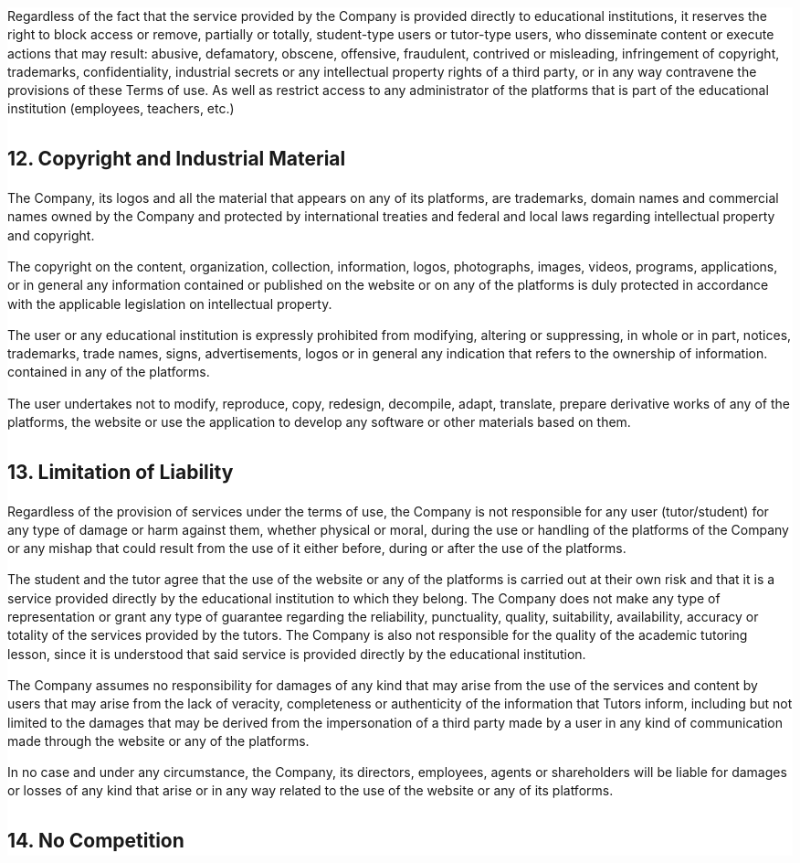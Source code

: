 Regardless of the fact that the service provided by the Company is provided directly to educational institutions, it reserves the right to block access or remove, partially or totally, student-type users or tutor-type users, who disseminate content or execute actions that may result: abusive, defamatory, obscene, offensive, fraudulent, contrived or misleading, infringement of copyright, trademarks, confidentiality, industrial secrets or any intellectual property rights of a third party, or in any way contravene the provisions of these Terms of use. As well as restrict access to any administrator of the platforms that is part of the educational institution (employees, teachers, etc.)

## 12. Copyright and Industrial Material

The Company, its logos and all the material that appears on any of its platforms, are trademarks, domain names and commercial names owned by the Company and protected by international treaties and federal and local laws regarding intellectual property and copyright.

The copyright on the content, organization, collection, information, logos, photographs, images, videos, programs, applications, or in general any information contained or published on the website or on any of the platforms is duly protected in accordance with the applicable legislation on intellectual property.

The user or any educational institution is expressly prohibited from modifying, altering or suppressing, in whole or in part, notices, trademarks, trade names, signs, advertisements, logos or in general any indication that refers to the ownership of information. contained in any of the platforms.

The user undertakes not to modify, reproduce, copy, redesign, decompile, adapt, translate, prepare derivative works of any of the platforms, the website or use the application to develop any software or other materials based on them.

## 13. Limitation of Liability

Regardless of the provision of services under the terms of use, the Company is not responsible for any user (tutor/student) for any type of damage or harm against them, whether physical or moral, during the use or handling of the platforms of the Company or any mishap that could result from the use of it either before, during or after the use of the platforms.

The student and the tutor agree that the use of the website or any of the platforms is carried out at their own risk and that it is a service provided directly by the educational institution to which they belong. The Company does not make any type of representation or grant any type of guarantee regarding the reliability, punctuality, quality, suitability, availability, accuracy or totality of the services provided by the tutors. The Company is also not responsible for the quality of the academic tutoring lesson, since it is understood that said service is provided directly by the educational institution.

The Company assumes no responsibility for damages of any kind that may arise from the use of the services and content by users that may arise from the lack of veracity, completeness or authenticity of the information that Tutors inform, including but not limited to the damages that may be derived from the impersonation of a third party made by a user in any kind of communication made through the website or any of the platforms.

In no case and under any circumstance, the Company, its directors, employees, agents or shareholders will be liable for damages or losses of any kind that arise or in any way related to the use of the website or any of its platforms.

## 14. No Competition
